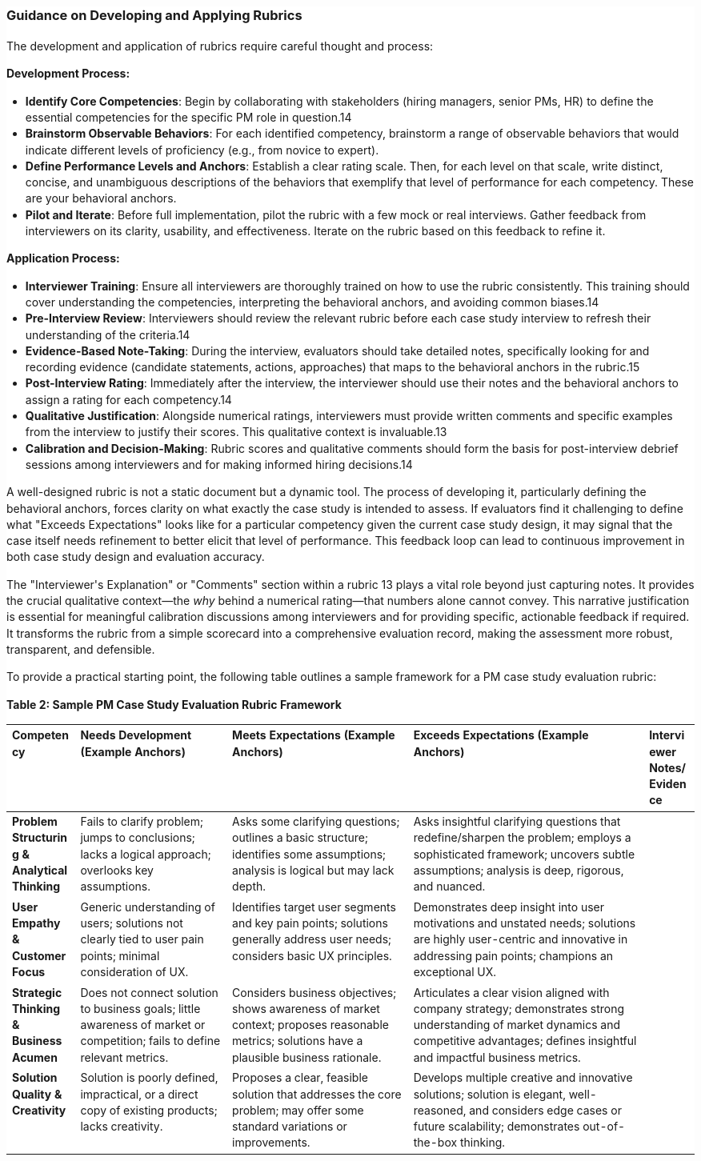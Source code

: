 ### **Guidance on Developing and Applying Rubrics**

The development and application of rubrics require careful thought and process:

**Development Process:**

* **Identify Core Competencies**: Begin by collaborating with stakeholders (hiring managers, senior PMs, HR) to define the essential competencies for the specific PM role in question.14  
* **Brainstorm Observable Behaviors**: For each identified competency, brainstorm a range of observable behaviors that would indicate different levels of proficiency (e.g., from novice to expert).  
* **Define Performance Levels and Anchors**: Establish a clear rating scale. Then, for each level on that scale, write distinct, concise, and unambiguous descriptions of the behaviors that exemplify that level of performance for each competency. These are your behavioral anchors.  
* **Pilot and Iterate**: Before full implementation, pilot the rubric with a few mock or real interviews. Gather feedback from interviewers on its clarity, usability, and effectiveness. Iterate on the rubric based on this feedback to refine it.

**Application Process:**

* **Interviewer Training**: Ensure all interviewers are thoroughly trained on how to use the rubric consistently. This training should cover understanding the competencies, interpreting the behavioral anchors, and avoiding common biases.14  
* **Pre-Interview Review**: Interviewers should review the relevant rubric before each case study interview to refresh their understanding of the criteria.14  
* **Evidence-Based Note-Taking**: During the interview, evaluators should take detailed notes, specifically looking for and recording evidence (candidate statements, actions, approaches) that maps to the behavioral anchors in the rubric.15  
* **Post-Interview Rating**: Immediately after the interview, the interviewer should use their notes and the behavioral anchors to assign a rating for each competency.14  
* **Qualitative Justification**: Alongside numerical ratings, interviewers must provide written comments and specific examples from the interview to justify their scores. This qualitative context is invaluable.13  
* **Calibration and Decision-Making**: Rubric scores and qualitative comments should form the basis for post-interview debrief sessions among interviewers and for making informed hiring decisions.14

A well-designed rubric is not a static document but a dynamic tool. The process of developing it, particularly defining the behavioral anchors, forces clarity on what exactly the case study is intended to assess. If evaluators find it challenging to define what "Exceeds Expectations" looks like for a particular competency given the current case study design, it may signal that the case itself needs refinement to better elicit that level of performance. This feedback loop can lead to continuous improvement in both case study design and evaluation accuracy.

The "Interviewer's Explanation" or "Comments" section within a rubric 13 plays a vital role beyond just capturing notes. It provides the crucial qualitative context—the *why* behind a numerical rating—that numbers alone cannot convey. This narrative justification is essential for meaningful calibration discussions among interviewers and for providing specific, actionable feedback if required. It transforms the rubric from a simple scorecard into a comprehensive evaluation record, making the assessment more robust, transparent, and defensible.

To provide a practical starting point, the following table outlines a sample framework for a PM case study evaluation rubric:

**Table 2: Sample PM Case Study Evaluation Rubric Framework**

| Competency | Needs Development (Example Anchors) | Meets Expectations (Example Anchors) | Exceeds Expectations (Example Anchors) | Interviewer Notes/Evidence |
| :---- | :---- | :---- | :---- | :---- |
| **Problem Structuring & Analytical Thinking** | Fails to clarify problem; jumps to conclusions; lacks a logical approach; overlooks key assumptions. | Asks some clarifying questions; outlines a basic structure; identifies some assumptions; analysis is logical but may lack depth. | Asks insightful clarifying questions that redefine/sharpen the problem; employs a sophisticated framework; uncovers subtle assumptions; analysis is deep, rigorous, and nuanced. |  |
| **User Empathy & Customer Focus** | Generic understanding of users; solutions not clearly tied to user pain points; minimal consideration of UX. | Identifies target user segments and key pain points; solutions generally address user needs; considers basic UX principles. | Demonstrates deep insight into user motivations and unstated needs; solutions are highly user-centric and innovative in addressing pain points; champions an exceptional UX. |  |
| **Strategic Thinking & Business Acumen** | Does not connect solution to business goals; little awareness of market or competition; fails to define relevant metrics. | Considers business objectives; shows awareness of market context; proposes reasonable metrics; solutions have a plausible business rationale. | Articulates a clear vision aligned with company strategy; demonstrates strong understanding of market dynamics and competitive advantages; defines insightful and impactful business metrics. |  |
| **Solution Quality & Creativity** | Solution is poorly defined, impractical, or a direct copy of existing products; lacks creativity. | Proposes a clear, feasible solution that addresses the core problem; may offer some standard variations or improvements. | Develops multiple creative and innovative solutions; solution is elegant, well-reasoned, and considers edge cases or future scalability; demonstrates out-of-the-box thinking. |  |